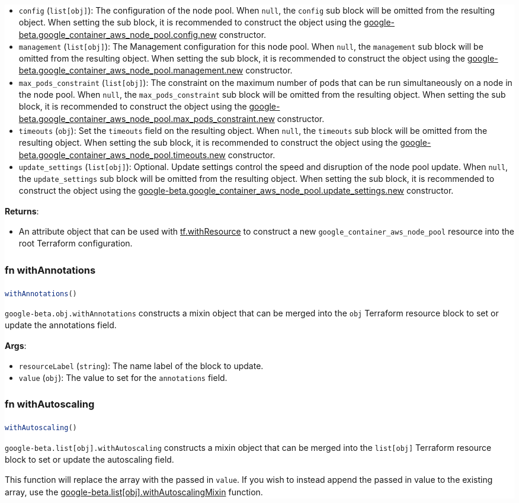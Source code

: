   - `config` (`list[obj]`): The configuration of the node pool. When `null`, the `config` sub block will be omitted from the resulting object. When setting the sub block, it is recommended to construct the object using the [google-beta.google_container_aws_node_pool.config.new](#fn-confignew) constructor.
  - `management` (`list[obj]`): The Management configuration for this node pool. When `null`, the `management` sub block will be omitted from the resulting object. When setting the sub block, it is recommended to construct the object using the [google-beta.google_container_aws_node_pool.management.new](#fn-managementnew) constructor.
  - `max_pods_constraint` (`list[obj]`): The constraint on the maximum number of pods that can be run simultaneously on a node in the node pool. When `null`, the `max_pods_constraint` sub block will be omitted from the resulting object. When setting the sub block, it is recommended to construct the object using the [google-beta.google_container_aws_node_pool.max_pods_constraint.new](#fn-max_pods_constraintnew) constructor.
  - `timeouts` (`obj`): Set the `timeouts` field on the resulting object. When `null`, the `timeouts` sub block will be omitted from the resulting object. When setting the sub block, it is recommended to construct the object using the [google-beta.google_container_aws_node_pool.timeouts.new](#fn-timeoutsnew) constructor.
  - `update_settings` (`list[obj]`): Optional. Update settings control the speed and disruption of the node pool update. When `null`, the `update_settings` sub block will be omitted from the resulting object. When setting the sub block, it is recommended to construct the object using the [google-beta.google_container_aws_node_pool.update_settings.new](#fn-update_settingsnew) constructor.

**Returns**:
  - An attribute object that can be used with [tf.withResource](https://github.com/tf-libsonnet/core/tree/main/docs#fn-withresource) to construct a new `google_container_aws_node_pool` resource into the root Terraform configuration.


### fn withAnnotations

```ts
withAnnotations()
```

`google-beta.obj.withAnnotations` constructs a mixin object that can be merged into the `obj`
Terraform resource block to set or update the annotations field.



**Args**:
  - `resourceLabel` (`string`): The name label of the block to update.
  - `value` (`obj`): The value to set for the `annotations` field.


### fn withAutoscaling

```ts
withAutoscaling()
```

`google-beta.list[obj].withAutoscaling` constructs a mixin object that can be merged into the `list[obj]`
Terraform resource block to set or update the autoscaling field.

This function will replace the array with the passed in `value`. If you wish to instead append the
passed in value to the existing array, use the [google-beta.list[obj].withAutoscalingMixin](TODO) function.
